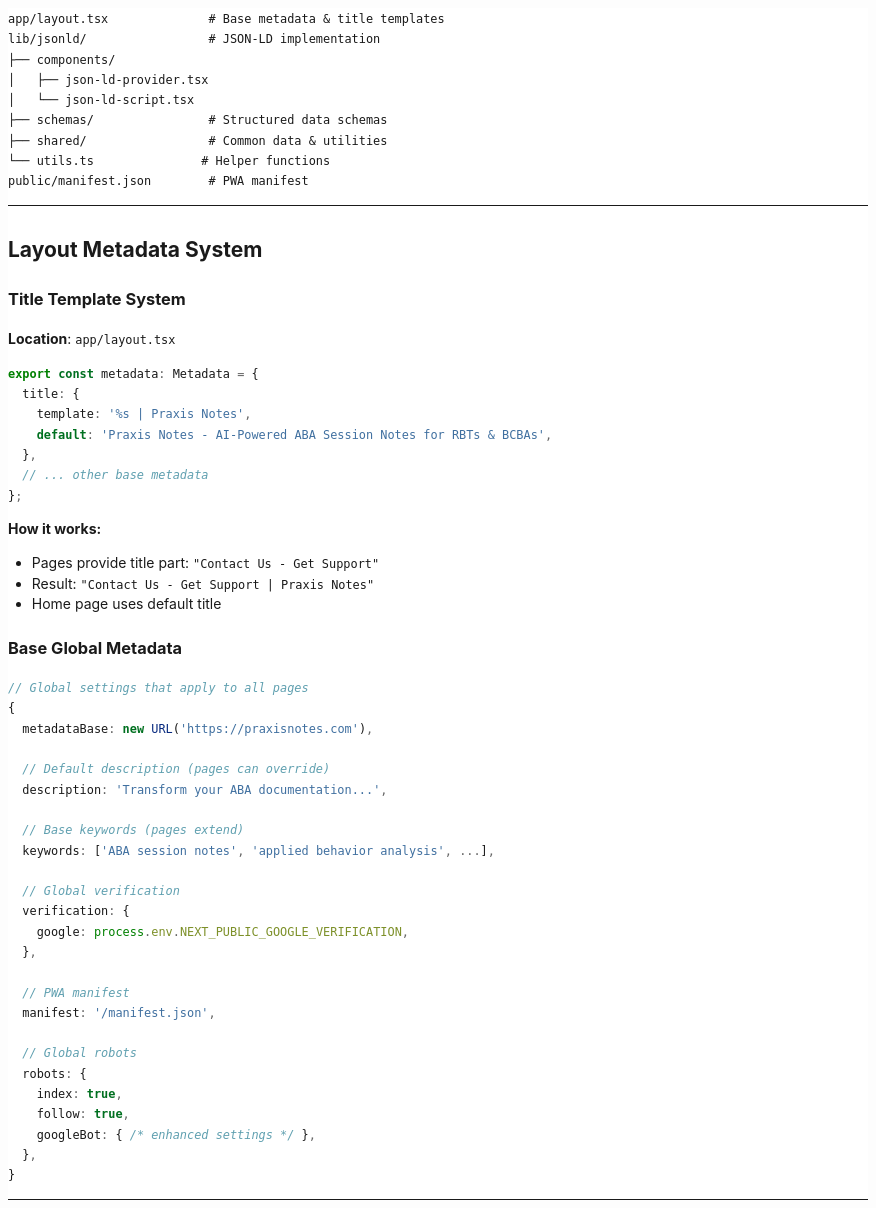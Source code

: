 ```
app/layout.tsx              # Base metadata & title templates
lib/jsonld/                 # JSON-LD implementation
├── components/
│   ├── json-ld-provider.tsx
│   └── json-ld-script.tsx
├── schemas/                # Structured data schemas
├── shared/                 # Common data & utilities
└── utils.ts               # Helper functions
public/manifest.json        # PWA manifest
```

---

## Layout Metadata System

### Title Template System

**Location**: `app/layout.tsx`

```typescript
export const metadata: Metadata = {
  title: {
    template: '%s | Praxis Notes',
    default: 'Praxis Notes - AI-Powered ABA Session Notes for RBTs & BCBAs',
  },
  // ... other base metadata
};
```

**How it works:**

- Pages provide title part: `"Contact Us - Get Support"`
- Result: `"Contact Us - Get Support | Praxis Notes"`
- Home page uses default title

### Base Global Metadata

```typescript
// Global settings that apply to all pages
{
  metadataBase: new URL('https://praxisnotes.com'),

  // Default description (pages can override)
  description: 'Transform your ABA documentation...',

  // Base keywords (pages extend)
  keywords: ['ABA session notes', 'applied behavior analysis', ...],

  // Global verification
  verification: {
    google: process.env.NEXT_PUBLIC_GOOGLE_VERIFICATION,
  },

  // PWA manifest
  manifest: '/manifest.json',

  // Global robots
  robots: {
    index: true,
    follow: true,
    googleBot: { /* enhanced settings */ },
  },
}
```

---